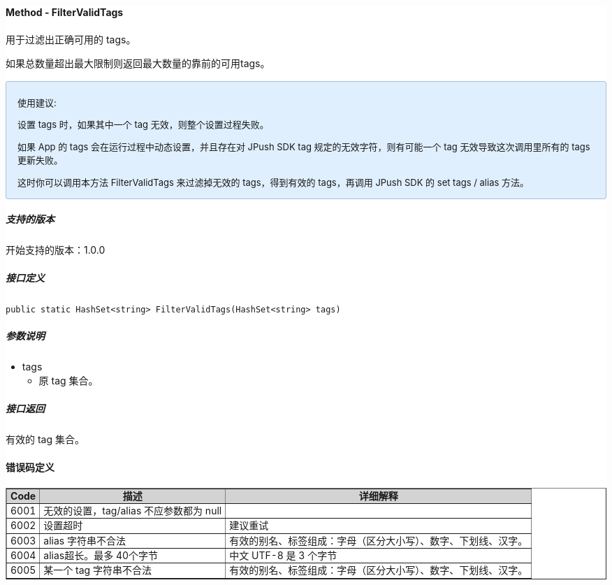 
#### Method - FilterValidTags

用于过滤出正确可用的 tags。

如果总数量超出最大限制则返回最大数量的靠前的可用tags。

<div style="font-size:13px;background: #E0EFFE;border: 1px solid #ACBFD7;border-radius: 3px;padding: 8px 16px; padding-bottom: 0;margin-bottom: 0;">
 <p>使用建议:
 	<br>
<p>设置 tags 时，如果其中一个 tag 无效，则整个设置过程失败。
<br>
<p>如果 App 的 tags 会在运行过程中动态设置，并且存在对 JPush SDK tag 规定的无效字符，则有可能一个 tag 无效导致这次调用里所有的 tags 更新失败。
 <br>
 <p>这时你可以调用本方法 FilterValidTags 来过滤掉无效的 tags，得到有效的 tags，再调用 JPush SDK 的 set tags / alias 方法。
</div>

##### 支持的版本
开始支持的版本：1.0.0

##### 接口定义

	public static HashSet<string> FilterValidTags(HashSet<string> tags)

##### 参数说明
+ tags
	+ 原 tag 集合。
	
##### 接口返回

有效的 tag 集合。

#### 错误码定义

<div class="table-d" align="center" >
  <table border="1" width = "100%">
    <tr  bgcolor="#D3D3D3" >
      <th style="padding: 0 5px;text-align:center;" >Code</th>
      <th style="padding: 0 5px;" >描述</th>
      <th style="padding: 0 5px;" >详细解释</th>
    </tr>
    <tr >
      <td style="padding: 0 5px;text-align:center;">6001</td>
      <td style="padding: 0 5px;">无效的设置，tag/alias 不应参数都为 null</td>
      <td style="padding: 0 5px;"></td>
    </tr>
    <tr >
      <td style="padding: 0 5px;text-align:center;">6002</td>
      <td style="padding: 0 5px;">设置超时</td>
      <td style="padding: 0 5px;">建议重试</td>
    </tr>
    <tr >
      <td style="padding: 0 5px;text-align:center;">6003</td>
      <td style="padding: 0 5px;">alias 字符串不合法</td>
      <td style="padding: 0 5px;">有效的别名、标签组成：字母（区分大小写）、数字、下划线、汉字。</td>
    </tr>
    <tr >
      <td style="padding: 0 5px;text-align:center;">6004</td>
      <td style="padding: 0 5px;">alias超长。最多 40个字节</td>
      <td style="padding: 0 5px;">中文 UTF-8 是 3 个字节</td>
    </tr>
    <tr >
      <td style="padding: 0 5px;text-align:center;">6005</td>
      <td style="padding: 0 5px;">某一个 tag 字符串不合法</td>
      <td style="padding: 0 5px;">有效的别名、标签组成：字母（区分大小写）、数字、下划线、汉字。</td>
    </tr>